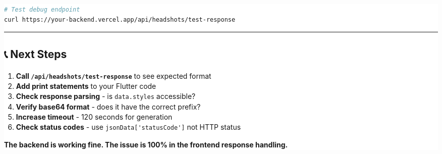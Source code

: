 ```bash
# Test debug endpoint
curl https://your-backend.vercel.app/api/headshots/test-response
```

---

## 📞 Next Steps

1. **Call `/api/headshots/test-response`** to see expected format
2. **Add print statements** to your Flutter code
3. **Check response parsing** - is `data.styles` accessible?
4. **Verify base64 format** - does it have the correct prefix?
5. **Increase timeout** - 120 seconds for generation
6. **Check status codes** - use `jsonData['statusCode']` not HTTP status

**The backend is working fine. The issue is 100% in the frontend response handling.**
